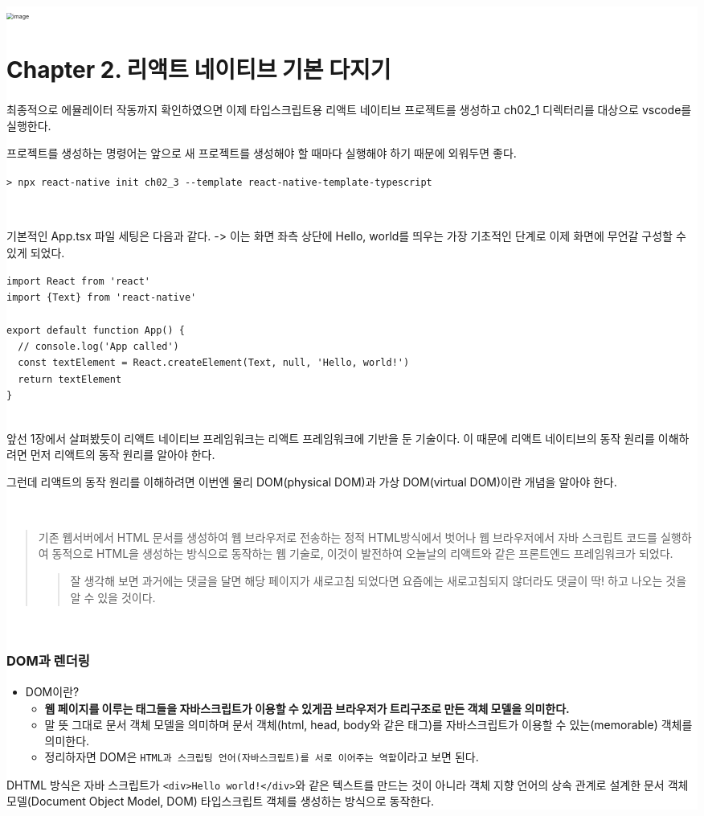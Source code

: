<img src="https://user-images.githubusercontent.com/79521972/175045011-4a0a4db0-a414-47d5-a7a0-badc408f3ab8.png" alt="image" style="zoom:50%;" />



<br>

# Chapter 2. 리액트 네이티브 기본 다지기

최종적으로 에뮬레이터 작동까지 확인하였으면 이제 타입스크립트용 리액트 네이티브 프로젝트를 생성하고 ch02_1 디렉터리를 대상으로 vscode를 실행한다.

프로젝트를 생성하는 명령어는 앞으로 새 프로젝트를 생성해야 할 때마다 실행해야 하기 때문에 외워두면 좋다.

```shell
> npx react-native init ch02_3 --template react-native-template-typescript
```

<br>

기본적인 App.tsx 파일 세팅은 다음과 같다. -> 이는 화면 좌측 상단에 Hello, world를 띄우는 가장 기초적인 단계로 이제 화면에 무언갈 구성할 수 있게 되었다.

```react
import React from 'react'
import {Text} from 'react-native'

export default function App() {
  // console.log('App called')
  const textElement = React.createElement(Text, null, 'Hello, world!')
  return textElement
}
```



<br>
앞선 1장에서 살펴봤듯이 리액트 네이티브 프레임워크는 리액트 프레임워크에 기반을 둔 기술이다. 이 때문에 리액트 네이티브의 동작 원리를 이해하려면 먼저 리액트의 동작 원리를 알아야 한다. 

그런데 리액트의 동작 원리를 이해하려면 이번엔 물리 DOM(physical DOM)과 가상 DOM(virtual DOM)이란 개념을 알아야 한다.

<br>

> 기존 웹서버에서 HTML 문서를 생성하여 웹 브라우저로 전송하는 정적 HTML방식에서 벗어나 웹 브라우저에서 자바 스크립트 코드를 실행하여 동적으로 HTML을 생성하는 방식으로 동작하는 웹 기술로, 이것이 발전하여 오늘날의 리액트와 같은 프론트엔드 프레임워크가 되었다.
>
> > 잘 생각해 보면 과거에는 댓글을 달면 해당 페이지가 새로고침 되었다면 요즘에는 새로고침되지 않더라도 댓글이 딱! 하고 나오는 것을 알 수 있을 것이다.



<br>

### DOM과 렌더링

- DOM이란?
  -  **웹 페이지를 이루는 태그들을 자바스크립트가 이용할 수 있게끔 브라우저가 트리구조로 만든 객체 모델을 의미한다.**
  - 말 뜻 그대로 문서 객체 모델을 의미하며 문서 객체(html, head, body와 같은 태그)를 자바스크립트가 이용할 수 있는(memorable) 객체를 의미한다.
  - 정리하자면 DOM은 `HTML과 스크립팅 언어(자바스크립트)를 서로 이어주는 역할`이라고 보면 된다.

DHTML 방식은 자바 스크립트가 `<div>Hello world!</div>`와 같은 텍스트를 만드는 것이 아니라 객체 지향 언어의 상속 관계로 설계한 문서 객체 모델(Document Object Model, DOM) 타입스크립트 객체를 생성하는 방식으로 동작한다.
